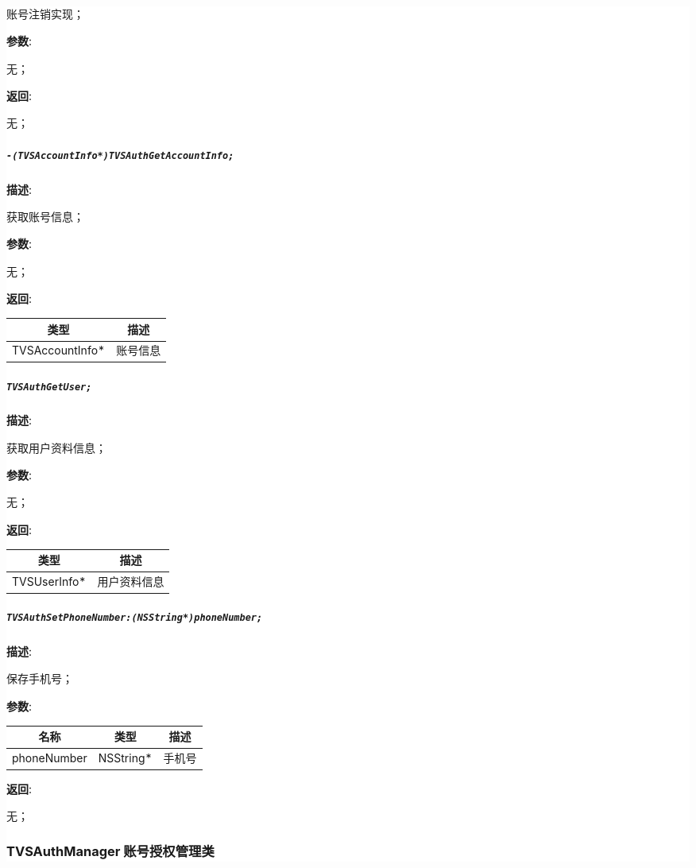   账号注销实现；

  **参数**:

  无；

  **返回**:

  无；

##### `-(TVSAccountInfo*)TVSAuthGetAccountInfo;`

  **描述**:

  获取账号信息；

  **参数**:

  无；

  **返回**:

  | 类型 | 描述 |
  | ------ | ------ |
  | TVSAccountInfo* | 账号信息 |

##### `TVSAuthGetUser;`

  **描述**:

  获取用户资料信息；

  **参数**:

  无；

  **返回**:

  | 类型 | 描述 |
  | ------ | ------ |
  | TVSUserInfo* | 用户资料信息 |

##### `TVSAuthSetPhoneNumber:(NSString*)phoneNumber;`

  **描述**:

  保存手机号；

  **参数**:

  | 名称 | 类型 | 描述 |
  | ------ | ------ | ------ |
  | phoneNumber | NSString* | 手机号 |

  **返回**:

  无；

### TVSAuthManager 账号授权管理类
